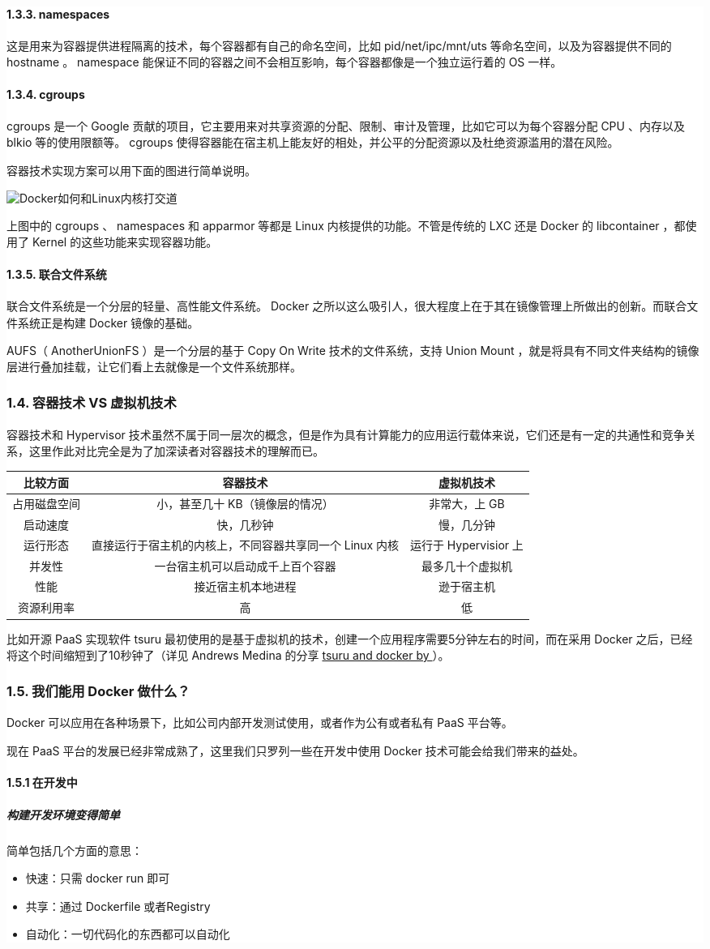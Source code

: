 #### 1.3.3. namespaces

这是用来为容器提供进程隔离的技术，每个容器都有自己的命名空间，比如 pid/net/ipc/mnt/uts 等命名空间，以及为容器提供不同的 hostname 。 namespace 能保证不同的容器之间不会相互影响，每个容器都像是一个独立运行着的 OS 一样。

#### 1.3.4. cgroups

cgroups 是一个 Google 贡献的项目，它主要用来对共享资源的分配、限制、审计及管理，比如它可以为每个容器分配 CPU 、内存以及 blkio 等的使用限额等。 cgroups 使得容器能在宿主机上能友好的相处，并公平的分配资源以及杜绝资源滥用的潜在风险。

容器技术实现方案可以用下面的图进行简单说明。

![Docker如何和Linux内核打交道](http://liubin-org.u.qiniudn.com/2014/docker01/docker-execdriver-diagram.png/zoom1)

上图中的 cgroups 、 namespaces 和 apparmor 等都是 Linux 内核提供的功能。不管是传统的 LXC 还是 Docker 的 libcontainer ，都使用了 Kernel 的这些功能来实现容器功能。

#### 1.3.5. 联合文件系统

联合文件系统是一个分层的轻量、高性能文件系统。 Docker 之所以这么吸引人，很大程度上在于其在镜像管理上所做出的创新。而联合文件系统正是构建 Docker 镜像的基础。

AUFS（ AnotherUnionFS ）是一个分层的基于 Copy On Write 技术的文件系统，支持 Union Mount ，就是将具有不同文件夹结构的镜像层进行叠加挂载，让它们看上去就像是一个文件系统那样。

### 1.4. 容器技术 VS 虚拟机技术

容器技术和 Hypervisor 技术虽然不属于同一层次的概念，但是作为具有计算能力的应用运行载体来说，它们还是有一定的共通性和竞争关系，这里作此对比完全是为了加深读者对容器技术的理解而已。

比较方面 | 容器技术 | 虚拟机技术
:------: | :------: | :--------:
占用磁盘空间 | 小，甚至几十 KB（镜像层的情况） | 非常大，上 GB
启动速度 | 快，几秒钟 | 慢，几分钟
运行形态 | 直接运行于宿主机的内核上，不同容器共享同一个 Linux 内核 | 运行于 Hypervisior 上
并发性 | 一台宿主机可以启动成千上百个容器 | 最多几十个虚拟机
性能 | 接近宿主机本地进程 | 逊于宿主机
资源利用率 |高 | 低

比如开源 PaaS 实现软件 tsuru 最初使用的是基于虚拟机的技术，创建一个应用程序需要5分钟左右的时间，而在采用 Docker 之后，已经将这个时间缩短到了10秒钟了（详见 Andrews Medina 的分享 [tsuru and docker by ](https://speakerdeck.com/andrewsmedina/tsuru-and-docker) ）。
  

### 1.5. 我们能用 Docker 做什么？

Docker 可以应用在各种场景下，比如公司内部开发测试使用，或者作为公有或者私有 PaaS 平台等。

现在 PaaS 平台的发展已经非常成熟了，这里我们只罗列一些在开发中使用 Docker 技术可能会给我们带来的益处。

#### 1.5.1 在开发中

##### 构建开发环境变得简单

简单包括几个方面的意思：

- 快速：只需 docker run 即可

- 共享：通过 Dockerfile 或者Registry

- 自动化：一切代码化的东西都可以自动化
